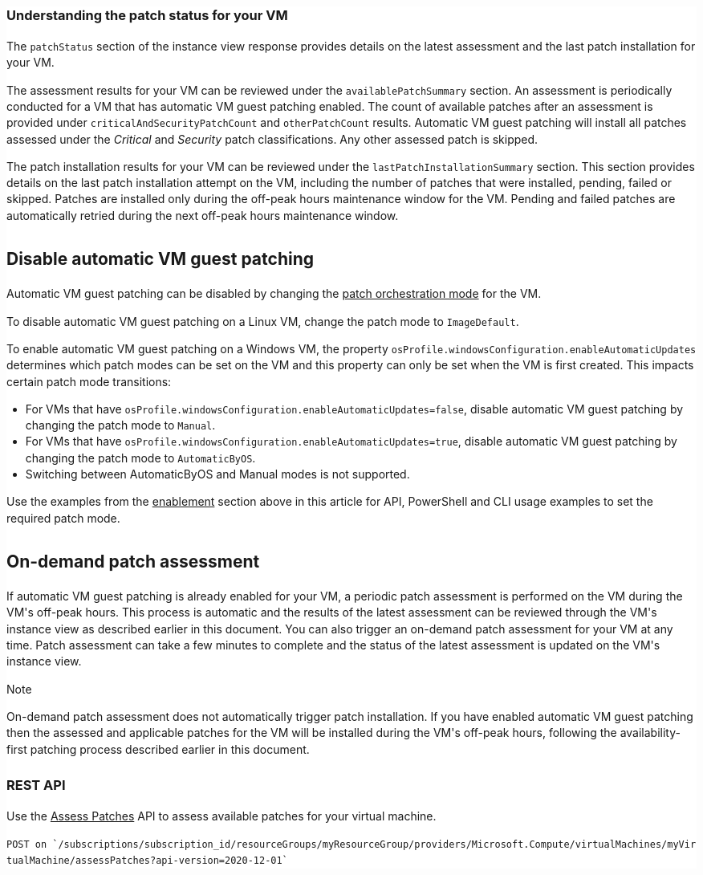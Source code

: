 ### Understanding the patch status for your VM

The `patchStatus` section of the instance view response provides details on the latest assessment and the last patch installation for your VM.

The assessment results for your VM can be reviewed under the `availablePatchSummary` section. An assessment is periodically conducted for a VM that has automatic VM guest patching enabled. The count of available patches after an assessment is provided under `criticalAndSecurityPatchCount` and `otherPatchCount` results. Automatic VM guest patching will install all patches assessed under the *Critical* and *Security* patch classifications. Any other assessed patch is skipped.

The patch installation results for your VM can be reviewed under the `lastPatchInstallationSummary` section. This section provides details on the last patch installation attempt on the VM, including the number of patches that were installed, pending, failed or skipped. Patches are installed only during the off-peak hours maintenance window for the VM. Pending and failed patches are automatically retried during the next off-peak hours maintenance window.

## Disable automatic VM guest patching
Automatic VM guest patching can be disabled by changing the [patch orchestration mode](#patch-orchestration-modes) for the VM.

To disable automatic VM guest patching on a Linux VM, change the patch mode to `ImageDefault`.

To enable automatic VM guest patching on a Windows VM, the property `osProfile.windowsConfiguration.enableAutomaticUpdates` determines which patch modes can be set on the VM and this property can only be set when the VM is first created. This impacts certain patch mode transitions:
- For VMs that have `osProfile.windowsConfiguration.enableAutomaticUpdates=false`, disable automatic VM guest patching by changing the patch mode to `Manual`.
- For VMs that have `osProfile.windowsConfiguration.enableAutomaticUpdates=true`, disable automatic VM guest patching by changing the patch mode to `AutomaticByOS`.
- Switching between AutomaticByOS and Manual modes is not supported.

Use the examples from the [enablement](#enable-automatic-vm-guest-patching) section above in this article for API, PowerShell and CLI usage examples to set the required patch mode.

## On-demand patch assessment
If automatic VM guest patching is already enabled for your VM, a periodic patch assessment is performed on the VM during the VM's off-peak hours. This process is automatic and the results of the latest assessment can be reviewed through the VM's instance view as described earlier in this document. You can also trigger an on-demand patch assessment for your VM at any time. Patch assessment can take a few minutes to complete and the status of the latest assessment is updated on the VM's instance view.

> [!NOTE]
>On-demand patch assessment does not automatically trigger patch installation. If you have enabled automatic VM guest patching then the assessed and applicable patches for the VM will be installed during the VM's off-peak hours, following the availability-first patching process described earlier in this document.

### REST API
Use the [Assess Patches](/rest/api/compute/virtual-machines/assess-patches) API to assess available patches for your virtual machine.
```
POST on `/subscriptions/subscription_id/resourceGroups/myResourceGroup/providers/Microsoft.Compute/virtualMachines/myVirtualMachine/assessPatches?api-version=2020-12-01`
```
